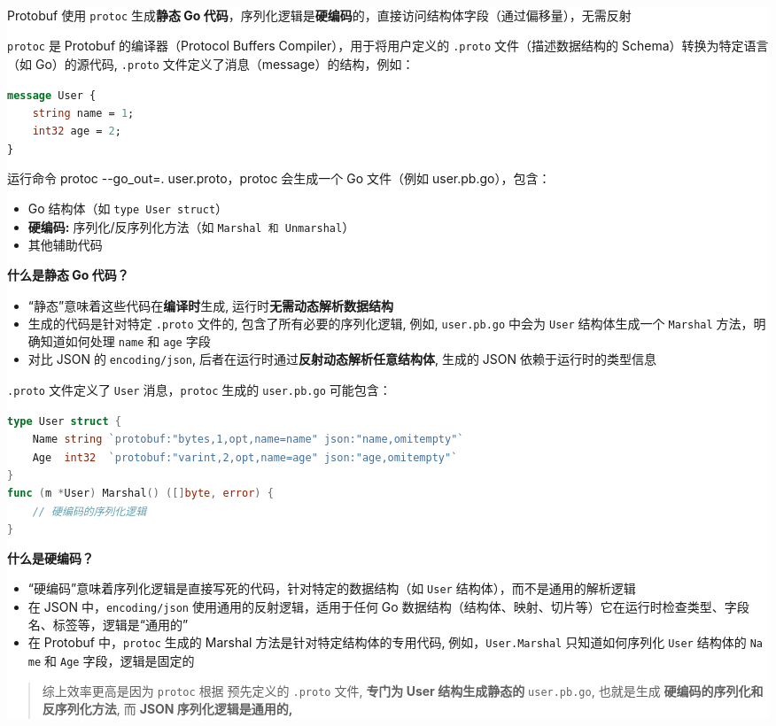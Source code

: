 Protobuf 使用 `protoc` 生成**静态 Go 代码**，序列化逻辑是**硬编码**的，直接访问结构体字段（通过偏移量），无需反射

`protoc` 是 Protobuf 的编译器（Protocol Buffers Compiler），用于将用户定义的 `.proto` 文件（描述数据结构的 Schema）转换为特定语言（如 Go）的源代码, `.proto` 文件定义了消息（message）的结构，例如：

```protobuf
message User {
    string name = 1;
    int32 age = 2;
}
```

运行命令 protoc --go_out=. user.proto，protoc 会生成一个 Go 文件（例如 user.pb.go），包含：

- Go 结构体（如 `type User struct`）
- **硬编码:** 序列化/反序列化方法（如 `Marshal 和 Unmarshal`）
- 其他辅助代码

**什么是静态 Go 代码？**

- “静态”意味着这些代码在**编译时**生成, 运行时**无需动态解析数据结构**
- 生成的代码是针对特定 `.proto` 文件的, 包含了所有必要的序列化逻辑, 例如, `user.pb.go` 中会为 `User` 结构体生成一个 `Marshal` 方法，明确知道如何处理 `name` 和 `age` 字段
- 对比 JSON 的 `encoding/json`, 后者在运行时通过**反射动态解析任意结构体**, 生成的 JSON 依赖于运行时的类型信息

`.proto` 文件定义了 `User` 消息，`protoc` 生成的 `user.pb.go` 可能包含：

```go
type User struct {
    Name string `protobuf:"bytes,1,opt,name=name" json:"name,omitempty"`
    Age  int32  `protobuf:"varint,2,opt,name=age" json:"age,omitempty"`
}
func (m *User) Marshal() ([]byte, error) {
    // 硬编码的序列化逻辑
}
```

**什么是硬编码？**

- “硬编码”意味着序列化逻辑是直接写死的代码，针对特定的数据结构（如 `User` 结构体），而不是通用的解析逻辑
- 在 JSON 中，`encoding/json` 使用通用的反射逻辑，适用于任何 Go 数据结构（结构体、映射、切片等）它在运行时检查类型、字段名、标签等，逻辑是“通用的”
- 在 Protobuf 中，`protoc` 生成的 Marshal 方法是针对特定结构体的专用代码, 例如，`User.Marshal` 只知道如何序列化 `User` 结构体的 `Name` 和 `Age` 字段，逻辑是固定的

> 综上效率更高是因为 `protoc` 根据 预先定义的 `.proto` 文件, **专门为 User 结构生成静态的**  `user.pb.go`, 也就是生成 **硬编码的序列化和反序列化方法**, 而 **JSON 序列化逻辑是通用的,** 
